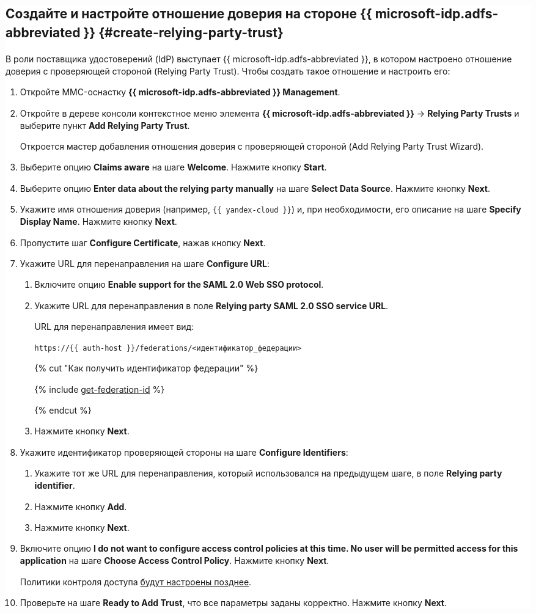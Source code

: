 ## Создайте и настройте отношение доверия на стороне {{ microsoft-idp.adfs-abbreviated }} {#create-relying-party-trust}

В роли поставщика удостоверений (IdP) выступает {{ microsoft-idp.adfs-abbreviated }}, в котором настроено отношение доверия с проверяющей стороной (Relying Party Trust). Чтобы создать такое отношение и настроить его:

1. Откройте MMC-оснастку **{{ microsoft-idp.adfs-abbreviated }} Management**.

1. Откройте в дереве консоли контекстное меню элемента **{{ microsoft-idp.adfs-abbreviated }}** → **Relying Party Trusts** и выберите пункт **Add Relying Party Trust**.

    Откроется мастер добавления отношения доверия с проверяющей стороной (Add Relying Party Trust Wizard).

1. Выберите опцию **Claims aware** на шаге **Welcome**. Нажмите кнопку **Start**.

1. Выберите опцию **Enter data about the relying party manually** на шаге **Select Data Source**. Нажмите кнопку **Next**.

1. Укажите имя отношения доверия (например, `{{ yandex-cloud }}`) и, при необходимости, его описание на шаге **Specify Display Name**. Нажмите кнопку **Next**.

1. Пропустите шаг **Configure Certificate**, нажав кнопку **Next**.

1. Укажите URL для перенаправления на шаге **Configure URL**:

    1. Включите опцию **Enable support for the SAML 2.0 Web SSO protocol**.
    1. Укажите URL для перенаправления в поле **Relying party SAML 2.0 SSO service URL**.

        URL для перенаправления имеет вид:

        ```text
        https://{{ auth-host }}/federations/<идентификатор_федерации>
        ```

        {% cut "Как получить идентификатор федерации" %}

        {% include [get-federation-id](../../../../_includes/organization/get-federation-id.md) %}

        {% endcut %}

    1. Нажмите кнопку **Next**.

1. Укажите идентификатор проверяющей стороны на шаге **Configure Identifiers**:

    1. Укажите тот же URL для перенаправления, который использовался на предыдущем шаге, в поле **Relying party identifier**.

    1. Нажмите кнопку **Add**.

    1. Нажмите кнопку **Next**.

1. Включите опцию **I do not want to configure access control policies at this time. No user will be permitted access for this application** на шаге **Choose Access Control Policy**. Нажмите кнопку **Next**.

    Политики контроля доступа [будут настроены позднее](#configure-access-control-policy).

1. Проверьте на шаге **Ready to Add Trust**, что все параметры заданы корректно. Нажмите кнопку **Next**.
